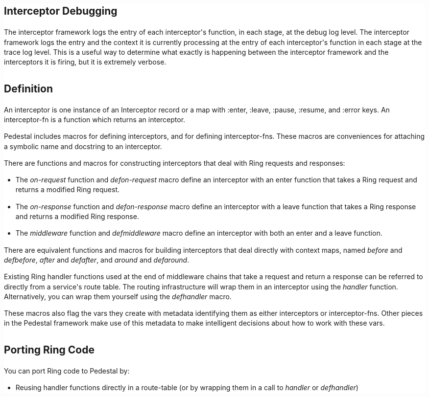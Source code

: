 ## Interceptor Debugging

The interceptor framework logs the entry of each interceptor's
function, in each stage, at the debug log level. The interceptor
framework logs the entry and the context it is currently processing at
the entry of each interceptor's function in each stage at the trace
log level. This is a useful way to determine what exactly is happening
between the interceptor framework and the interceptors it is firing,
but it is extremely verbose.

## Definition

An interceptor is one instance of an Interceptor record or a map with
:enter, :leave, :pause, :resume, and :error keys. An interceptor-fn is
a function which returns an interceptor.

Pedestal includes macros for defining interceptors, and for defining
interceptor-fns. These macros are conveniences for attaching a
symbolic name and docstring to an interceptor.

There are functions and macros for constructing interceptors that deal
with Ring requests and responses:

- The _on-request_ function and _defon-request_ macro define
   an interceptor with an enter function that takes a Ring request and
   returns a modified Ring request.

- The _on-response_ function and _defon-response_ macro define an
   interceptor with a leave function that takes a Ring response and
   returns a modified Ring response.

- The _middleware_ function and _defmiddleware_ macro define an
   interceptor with both an enter and a leave function.

There are equivalent functions and macros for building interceptors
that deal directly with context maps, named _before_ and _defbefore_,
_after_ and _defafter_, and _around_ and _defaround_.

Existing Ring handler functions used at the end of middleware chains
that take a request and return a response can be referred to directly
from a service's route table. The routing infrastructure will wrap
them in an interceptor using the _handler_ function.  Alternatively,
you can wrap them yourself using the _defhandler_ macro.

These macros also flag the vars they create with metadata identifying
them as either interceptors or interceptor-fns. Other pieces in the
Pedestal framework make use of this metadata to make intelligent
decisions about how to work with these vars.

## Porting Ring Code

You can port Ring code to Pedestal by:

- Reusing handler functions directly in a route-table (or by wrapping
  them in a call to _handler_ or _defhandler_)
